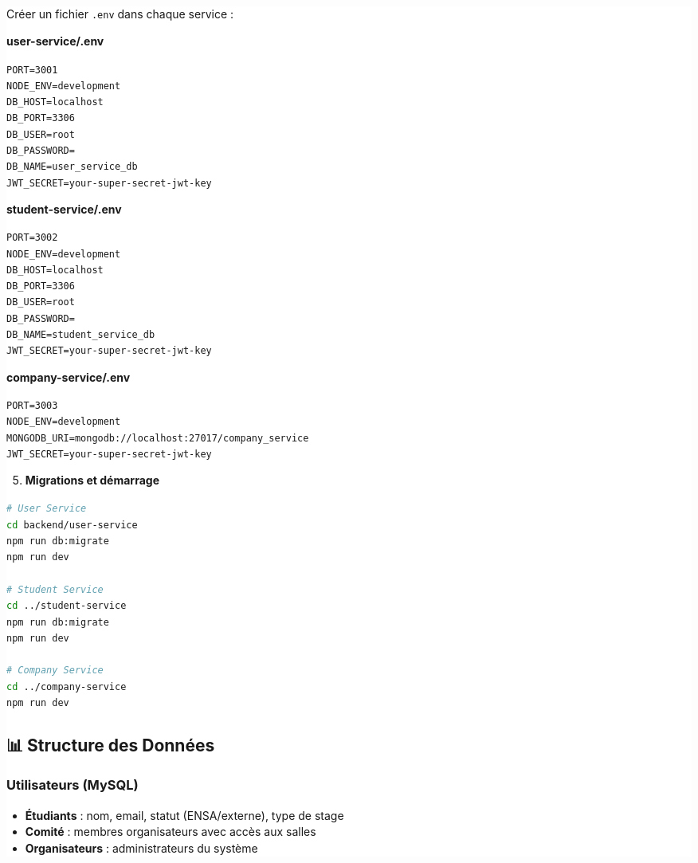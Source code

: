 Créer un fichier `.env` dans chaque service :

**user-service/.env**
```env
PORT=3001
NODE_ENV=development
DB_HOST=localhost
DB_PORT=3306
DB_USER=root
DB_PASSWORD=
DB_NAME=user_service_db
JWT_SECRET=your-super-secret-jwt-key
```

**student-service/.env**
```env
PORT=3002
NODE_ENV=development
DB_HOST=localhost
DB_PORT=3306
DB_USER=root
DB_PASSWORD=
DB_NAME=student_service_db
JWT_SECRET=your-super-secret-jwt-key
```

**company-service/.env**
```env
PORT=3003
NODE_ENV=development
MONGODB_URI=mongodb://localhost:27017/company_service
JWT_SECRET=your-super-secret-jwt-key
```

5. **Migrations et démarrage**

```bash
# User Service
cd backend/user-service
npm run db:migrate
npm run dev

# Student Service
cd ../student-service
npm run db:migrate
npm run dev

# Company Service
cd ../company-service
npm run dev
```

## 📊 Structure des Données

### Utilisateurs (MySQL)
- **Étudiants** : nom, email, statut (ENSA/externe), type de stage
- **Comité** : membres organisateurs avec accès aux salles
- **Organisateurs** : administrateurs du système

